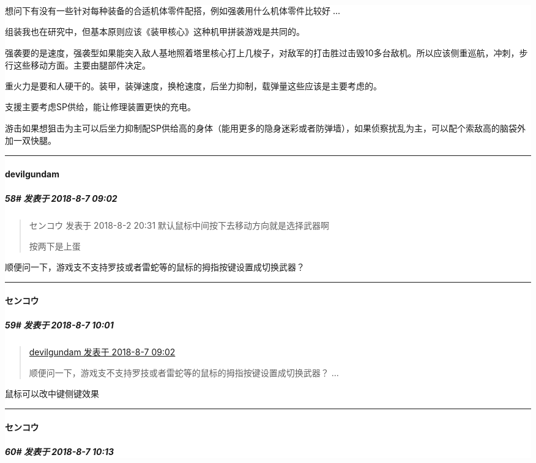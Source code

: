 想问下有没有一些针对每种装备的合适机体零件配搭，例如强袭用什么机体零件比较好 ...</blockquote>

组装我也在研究中，但基本原则应该《装甲核心》这种机甲拼装游戏是共同的。


强袭要的是速度，强袭型如果能突入敌人基地照着塔里核心打上几梭子，对敌军的打击胜过击毁10多台敌机。所以应该侧重巡航，冲刺，步行这些移动方面。主要由腿部件决定。


重火力是要和人硬干的。装甲，装弹速度，换枪速度，后坐力抑制，载弹量这些应该是主要考虑的。


支援主要考虑SP供给，能让修理装置更快的充电。


游击如果想狙击为主可以后坐力抑制配SP供给高的身体（能用更多的隐身迷彩或者防弹墙），如果侦察扰乱为主，可以配个索敌高的脑袋外加一双快腿。







-----

####  devilgundam  
##### 58#       发表于 2018-8-7 09:02



<blockquote>センコウ 发表于 2018-8-2 20:31
默认鼠标中间按下去移动方向就是选择武器啊

按两下是上蛋

</blockquote>
顺便问一下，游戏支不支持罗技或者雷蛇等的鼠标的拇指按键设置成切换武器？







-----

####  センコウ  
##### 59#       发表于 2018-8-7 10:01



<blockquote><a href="httphttps://bbs.saraba1st.com/2b/forum.php?mod=redirect&amp;goto=findpost&amp;pid=40568927&amp;ptid=1580156" target="_blank">devilgundam 发表于 2018-8-7 09:02</a>

顺便问一下，游戏支不支持罗技或者雷蛇等的鼠标的拇指按键设置成切换武器？ ...</blockquote>
鼠标可以改中键侧键效果







-----

####  センコウ  
##### 60#       发表于 2018-8-7 10:13

